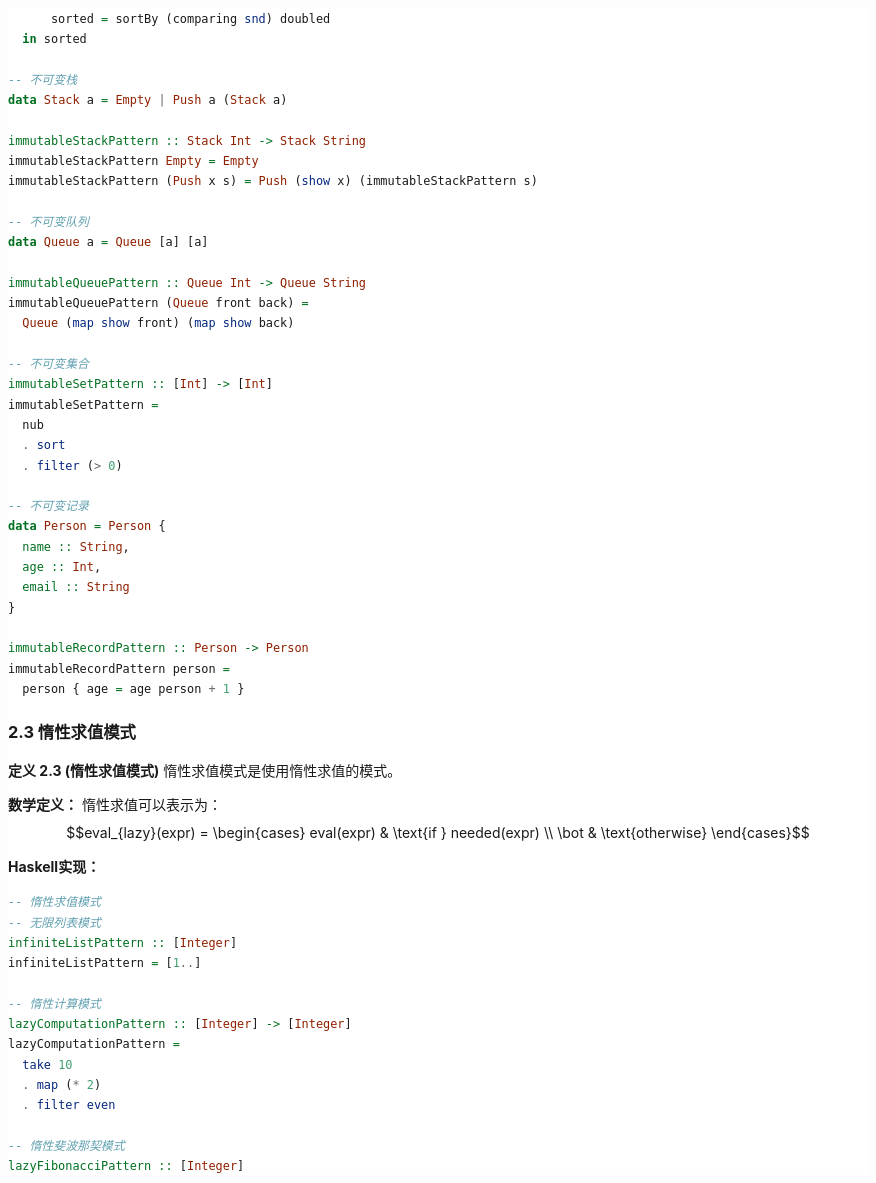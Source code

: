 ```haskell
      sorted = sortBy (comparing snd) doubled
  in sorted

-- 不可变栈
data Stack a = Empty | Push a (Stack a)

immutableStackPattern :: Stack Int -> Stack String
immutableStackPattern Empty = Empty
immutableStackPattern (Push x s) = Push (show x) (immutableStackPattern s)

-- 不可变队列
data Queue a = Queue [a] [a]

immutableQueuePattern :: Queue Int -> Queue String
immutableQueuePattern (Queue front back) = 
  Queue (map show front) (map show back)

-- 不可变集合
immutableSetPattern :: [Int] -> [Int]
immutableSetPattern = 
  nub 
  . sort 
  . filter (> 0)

-- 不可变记录
data Person = Person {
  name :: String,
  age :: Int,
  email :: String
}

immutableRecordPattern :: Person -> Person
immutableRecordPattern person = 
  person { age = age person + 1 }
```

### 2.3 惰性求值模式

**定义 2.3 (惰性求值模式)**
惰性求值模式是使用惰性求值的模式。

**数学定义：**
惰性求值可以表示为：
$$eval_{lazy}(expr) = \begin{cases}
eval(expr) & \text{if } needed(expr) \\
\bot & \text{otherwise}
\end{cases}$$

**Haskell实现：**

```haskell
-- 惰性求值模式
-- 无限列表模式
infiniteListPattern :: [Integer]
infiniteListPattern = [1..]

-- 惰性计算模式
lazyComputationPattern :: [Integer] -> [Integer]
lazyComputationPattern =
  take 10
  . map (* 2)
  . filter even

-- 惰性斐波那契模式
lazyFibonacciPattern :: [Integer]
```